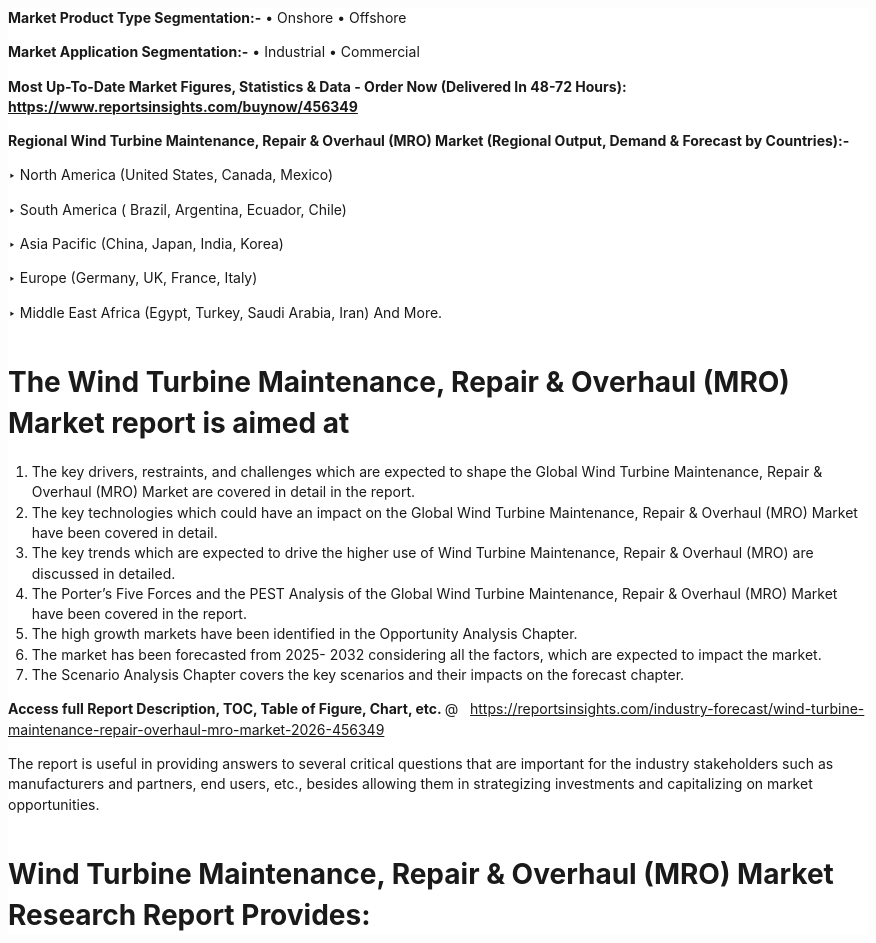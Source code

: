 <strong>Market Product Type Segmentation:-</strong>
• Onshore
• Offshore

<strong>Market Application Segmentation:-</strong>
• Industrial
• Commercial

<strong>Most Up-To-Date Market Figures, Statistics & Data - Order Now (Delivered In 48-72 Hours): <a href=https://www.reportsinsights.com/buynow/456349>https://www.reportsinsights.com/buynow/456349</a></strong>

<strong>Regional Wind Turbine Maintenance, Repair & Overhaul (MRO) Market (Regional Output, Demand &amp; Forecast by Countries):-</strong>

‣ North America (United States, Canada, Mexico)

‣ South America ( Brazil, Argentina, Ecuador, Chile)

‣ Asia Pacific (China, Japan, India, Korea)

‣ Europe (Germany, UK, France, Italy)

‣ Middle East Africa (Egypt, Turkey, Saudi Arabia, Iran) And More.

# <strong>The Wind Turbine Maintenance, Repair & Overhaul (MRO) Market report is aimed at</strong>
<ol>
  <li>The key drivers, restraints, and challenges which are expected to shape the Global Wind Turbine Maintenance, Repair & Overhaul (MRO) Market are covered in detail in the report.</li>
  <li>The key technologies which could have an impact on the Global Wind Turbine Maintenance, Repair & Overhaul (MRO) Market have been covered in detail.</li>
  <li>The key trends which are expected to drive the higher use of Wind Turbine Maintenance, Repair & Overhaul (MRO) are discussed in detailed.</li>
  <li>The Porter’s Five Forces and the PEST Analysis of the Global Wind Turbine Maintenance, Repair & Overhaul (MRO) Market have been covered in the report.</li>
  <li>The high growth markets have been identified in the Opportunity Analysis Chapter.</li>
  <li>The market has been forecasted from 2025- 2032 considering all the factors, which are expected to impact the market.</li>
  <li>The Scenario Analysis Chapter covers the key scenarios and their impacts on the forecast chapter.</li>
</ol>
<strong>Access full Report Description, TOC, Table of Figure, Chart, etc. </strong>@   <a href=https://reportsinsights.com/industry-forecast/wind-turbine-maintenance-repair-overhaul-mro-market-2026-456349>https://reportsinsights.com/industry-forecast/wind-turbine-maintenance-repair-overhaul-mro-market-2026-456349</a>

The report is useful in providing answers to several critical questions that are important for the industry stakeholders such as manufacturers and partners, end users, etc., besides allowing them in strategizing investments and capitalizing on market opportunities.

# <strong>Wind Turbine Maintenance, Repair & Overhaul (MRO) Market Research Report Provides:</strong>
